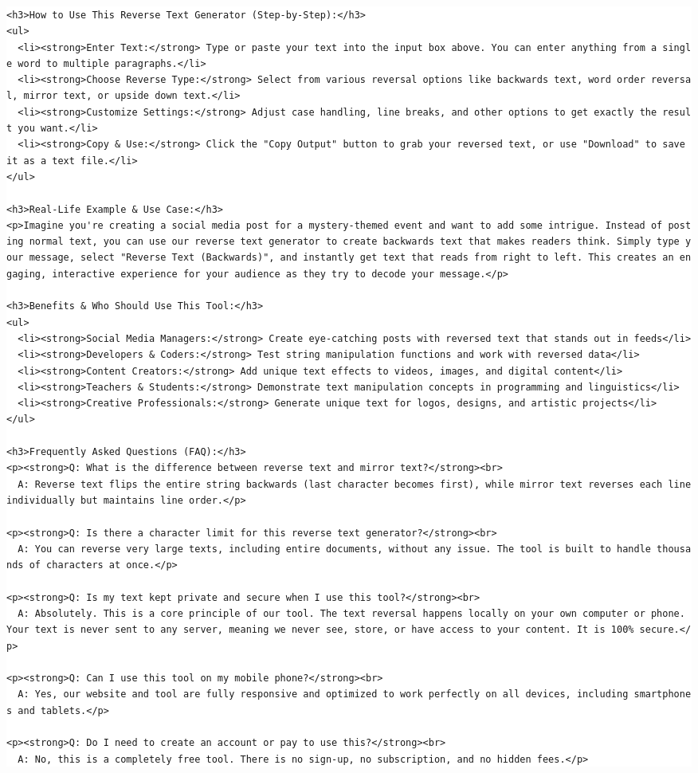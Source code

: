     <h3>How to Use This Reverse Text Generator (Step-by-Step):</h3>
    <ul>
      <li><strong>Enter Text:</strong> Type or paste your text into the input box above. You can enter anything from a single word to multiple paragraphs.</li>
      <li><strong>Choose Reverse Type:</strong> Select from various reversal options like backwards text, word order reversal, mirror text, or upside down text.</li>
      <li><strong>Customize Settings:</strong> Adjust case handling, line breaks, and other options to get exactly the result you want.</li>
      <li><strong>Copy & Use:</strong> Click the "Copy Output" button to grab your reversed text, or use "Download" to save it as a text file.</li>
    </ul>

    <h3>Real-Life Example & Use Case:</h3>
    <p>Imagine you're creating a social media post for a mystery-themed event and want to add some intrigue. Instead of posting normal text, you can use our reverse text generator to create backwards text that makes readers think. Simply type your message, select "Reverse Text (Backwards)", and instantly get text that reads from right to left. This creates an engaging, interactive experience for your audience as they try to decode your message.</p>

    <h3>Benefits & Who Should Use This Tool:</h3>
    <ul>
      <li><strong>Social Media Managers:</strong> Create eye-catching posts with reversed text that stands out in feeds</li>
      <li><strong>Developers & Coders:</strong> Test string manipulation functions and work with reversed data</li>
      <li><strong>Content Creators:</strong> Add unique text effects to videos, images, and digital content</li>
      <li><strong>Teachers & Students:</strong> Demonstrate text manipulation concepts in programming and linguistics</li>
      <li><strong>Creative Professionals:</strong> Generate unique text for logos, designs, and artistic projects</li>
    </ul>

    <h3>Frequently Asked Questions (FAQ):</h3>
    <p><strong>Q: What is the difference between reverse text and mirror text?</strong><br>
      A: Reverse text flips the entire string backwards (last character becomes first), while mirror text reverses each line individually but maintains line order.</p>

    <p><strong>Q: Is there a character limit for this reverse text generator?</strong><br>
      A: You can reverse very large texts, including entire documents, without any issue. The tool is built to handle thousands of characters at once.</p>

    <p><strong>Q: Is my text kept private and secure when I use this tool?</strong><br>
      A: Absolutely. This is a core principle of our tool. The text reversal happens locally on your own computer or phone. Your text is never sent to any server, meaning we never see, store, or have access to your content. It is 100% secure.</p>

    <p><strong>Q: Can I use this tool on my mobile phone?</strong><br>
      A: Yes, our website and tool are fully responsive and optimized to work perfectly on all devices, including smartphones and tablets.</p>

    <p><strong>Q: Do I need to create an account or pay to use this?</strong><br>
      A: No, this is a completely free tool. There is no sign-up, no subscription, and no hidden fees.</p>
